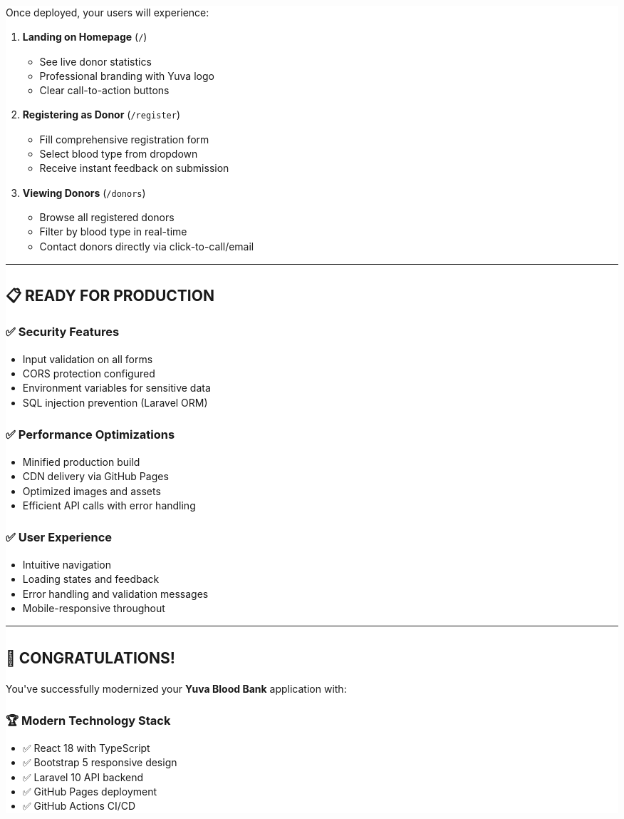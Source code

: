 Once deployed, your users will experience:

1. **Landing on Homepage** (`/`)
   - See live donor statistics
   - Professional branding with Yuva logo
   - Clear call-to-action buttons

2. **Registering as Donor** (`/register`)
   - Fill comprehensive registration form
   - Select blood type from dropdown
   - Receive instant feedback on submission

3. **Viewing Donors** (`/donors`)
   - Browse all registered donors
   - Filter by blood type in real-time
   - Contact donors directly via click-to-call/email

---

## 📋 READY FOR PRODUCTION

### ✅ Security Features
- Input validation on all forms
- CORS protection configured
- Environment variables for sensitive data
- SQL injection prevention (Laravel ORM)

### ✅ Performance Optimizations
- Minified production build
- CDN delivery via GitHub Pages
- Optimized images and assets
- Efficient API calls with error handling

### ✅ User Experience
- Intuitive navigation
- Loading states and feedback
- Error handling and validation messages
- Mobile-responsive throughout

---

## 🎊 CONGRATULATIONS!

You've successfully modernized your **Yuva Blood Bank** application with:

### 🏆 **Modern Technology Stack**
- ✅ React 18 with TypeScript
- ✅ Bootstrap 5 responsive design  
- ✅ Laravel 10 API backend
- ✅ GitHub Pages deployment
- ✅ GitHub Actions CI/CD
